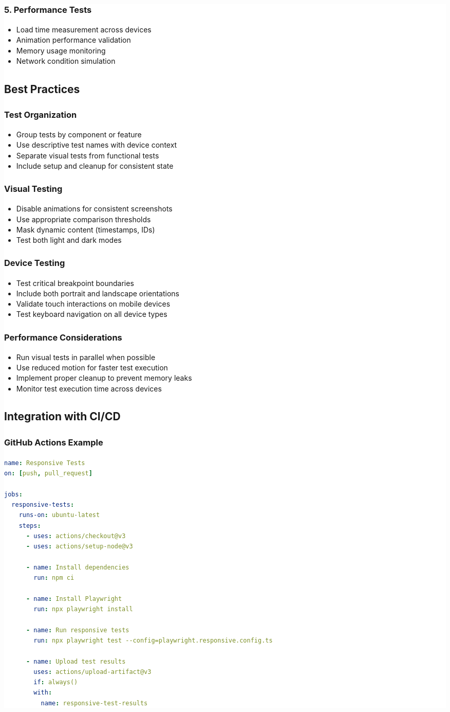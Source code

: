 ### 5. Performance Tests
- Load time measurement across devices
- Animation performance validation
- Memory usage monitoring
- Network condition simulation

## Best Practices

### Test Organization
- Group tests by component or feature
- Use descriptive test names with device context
- Separate visual tests from functional tests
- Include setup and cleanup for consistent state

### Visual Testing
- Disable animations for consistent screenshots
- Use appropriate comparison thresholds
- Mask dynamic content (timestamps, IDs)
- Test both light and dark modes

### Device Testing
- Test critical breakpoint boundaries
- Include both portrait and landscape orientations
- Validate touch interactions on mobile devices
- Test keyboard navigation on all device types

### Performance Considerations
- Run visual tests in parallel when possible
- Use reduced motion for faster test execution
- Implement proper cleanup to prevent memory leaks
- Monitor test execution time across devices

## Integration with CI/CD

### GitHub Actions Example

```yaml
name: Responsive Tests
on: [push, pull_request]

jobs:
  responsive-tests:
    runs-on: ubuntu-latest
    steps:
      - uses: actions/checkout@v3
      - uses: actions/setup-node@v3
      
      - name: Install dependencies
        run: npm ci
        
      - name: Install Playwright
        run: npx playwright install
        
      - name: Run responsive tests
        run: npx playwright test --config=playwright.responsive.config.ts
        
      - name: Upload test results
        uses: actions/upload-artifact@v3
        if: always()
        with:
          name: responsive-test-results
```